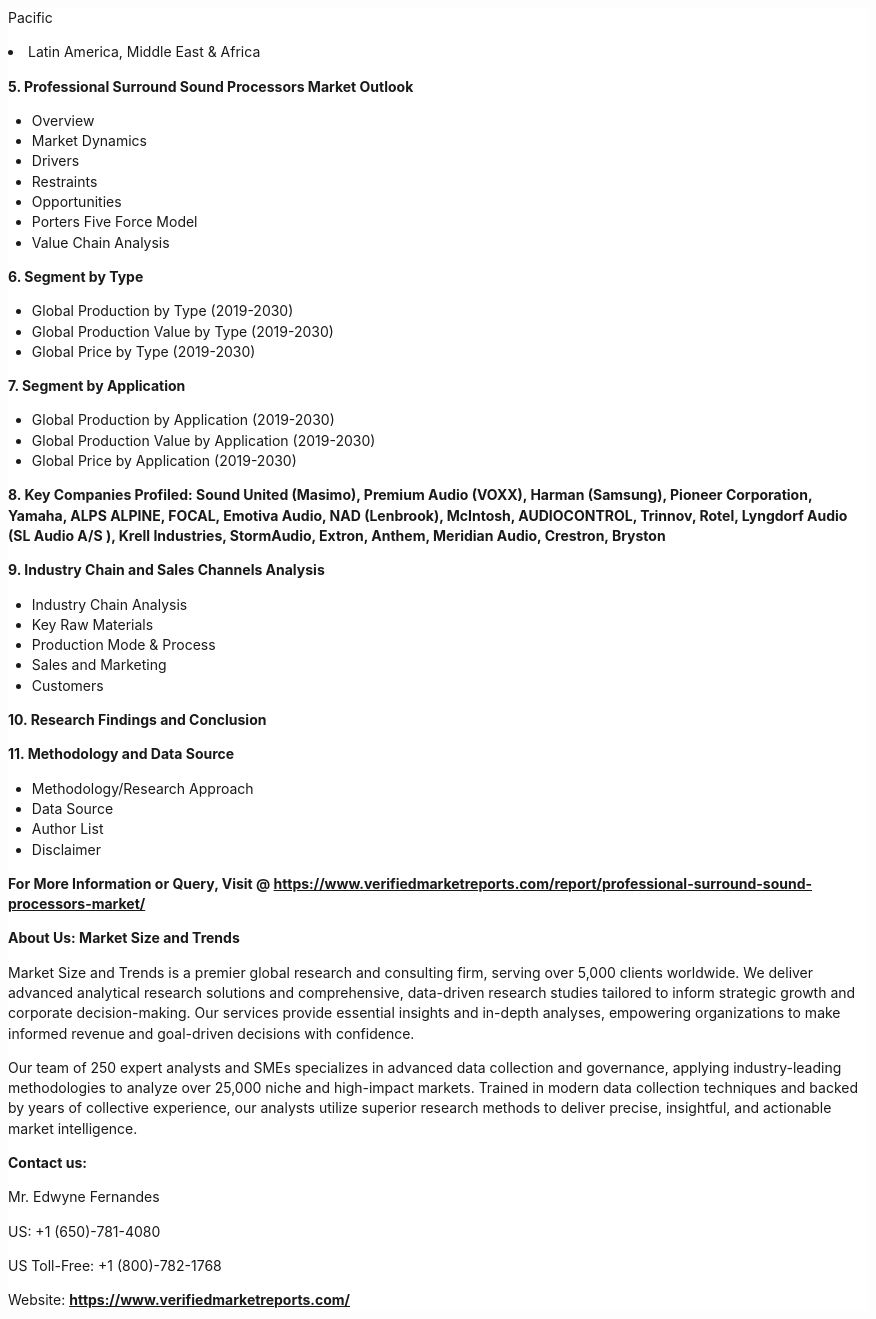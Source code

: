 Pacific</li> <li>Latin America, Middle East &amp; Africa</li></ul><p><strong>5. Professional Surround Sound Processors Market Outlook</strong></p><ul><li>Overview</li><li>Market Dynamics</li><li>Drivers</li><li>Restraints</li><li>Opportunities</li><li>Porters Five Force Model</li><li>Value Chain Analysis&nbsp;</li></ul><p><strong>6. Segment by Type</strong></p><ul><li>Global Production by Type (2019-2030)</li><li>Global Production Value by Type (2019-2030)</li><li>Global Price by Type (2019-2030)</li></ul><p><strong>7. Segment by Application</strong></p><ul><li>Global Production by Application (2019-2030)</li><li>Global Production Value by Application (2019-2030)</li><li>Global Price by Application (2019-2030)</li></ul><p><strong>8. Key Companies Profiled: Sound United (Masimo), Premium Audio (VOXX), Harman (Samsung), Pioneer Corporation, Yamaha, ALPS ALPINE, FOCAL, Emotiva Audio, NAD (Lenbrook), McIntosh, AUDIOCONTROL, Trinnov, Rotel, Lyngdorf Audio (SL Audio A/S ), Krell Industries, StormAudio, Extron, Anthem, Meridian Audio, Crestron, Bryston</strong></p><p><strong>9. Industry Chain and Sales Channels Analysis</strong></p><ul><li>Industry Chain Analysis</li><li>Key Raw Materials</li><li>Production Mode &amp; Process</li><li>Sales and Marketing</li><li>Customers</li></ul><p><strong>10. Research Findings and Conclusion</strong></p><p><strong>11. Methodology and Data Source</strong></p><ul><li>Methodology/Research Approach</li><li>Data Source</li><li>Author List</li><li>Disclaimer</li></ul></p><p><strong>For More Information or Query, Visit @ <a href="https://www.verifiedmarketreports.com/report/professional-surround-sound-processors-market/">https://www.verifiedmarketreports.com/report/professional-surround-sound-processors-market/</a></strong></p><p><strong>About Us: Market Size and Trends</strong></p><p>Market Size and Trends is a premier global research and consulting firm, serving over 5,000 clients worldwide. We deliver advanced analytical research solutions and comprehensive, data-driven research studies tailored to inform strategic growth and corporate decision-making. Our services provide essential insights and in-depth analyses, empowering organizations to make informed revenue and goal-driven decisions with confidence.</p><p>Our team of 250 expert analysts and SMEs specializes in advanced data collection and governance, applying industry-leading methodologies to analyze over 25,000 niche and high-impact markets. Trained in modern data collection techniques and backed by years of collective experience, our analysts utilize superior research methods to deliver precise, insightful, and actionable market intelligence.</p><p><strong>Contact us:</strong></p><p>Mr. Edwyne Fernandes</p><p>US: +1 (650)-781-4080</p><p>US Toll-Free: +1 (800)-782-1768</p><p>Website: <strong><a href="https://www.verifiedmarketreports.com/">https://www.verifiedmarketreports.com/</a></strong></p>
